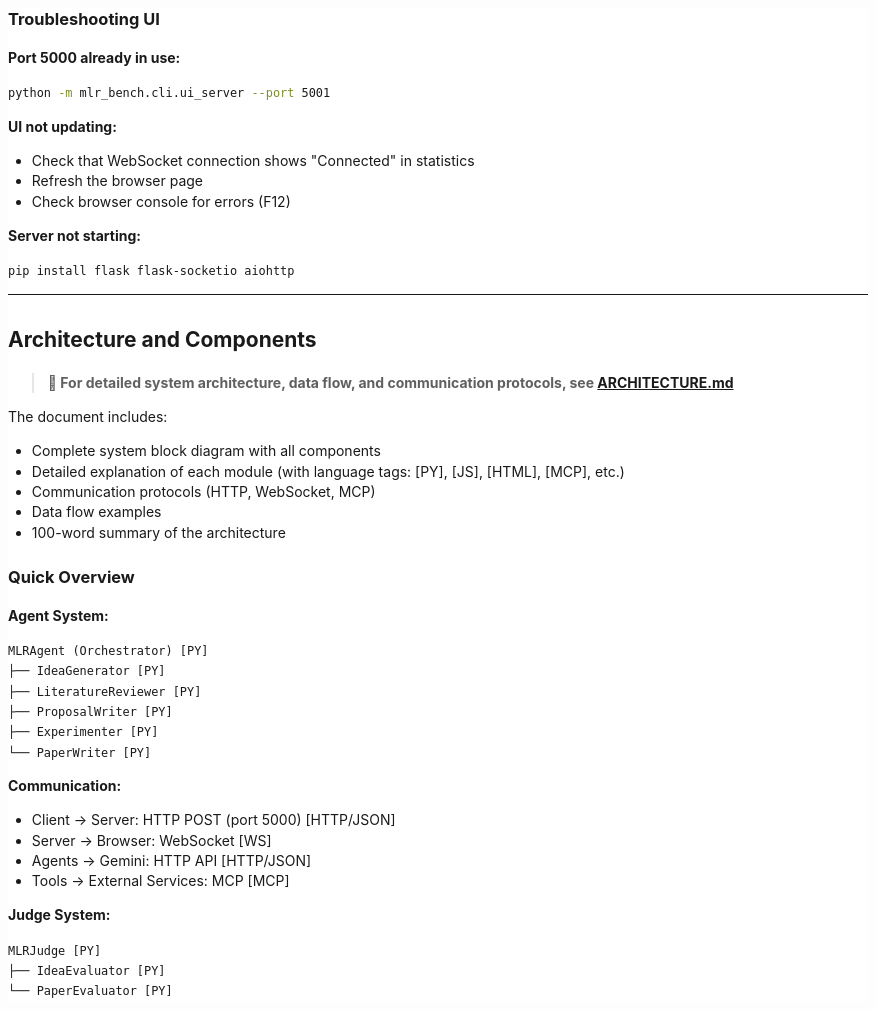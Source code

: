 ### Troubleshooting UI

**Port 5000 already in use:**
```bash
python -m mlr_bench.cli.ui_server --port 5001
```

**UI not updating:**
- Check that WebSocket connection shows "Connected" in statistics
- Refresh the browser page
- Check browser console for errors (F12)

**Server not starting:**
```bash
pip install flask flask-socketio aiohttp
```

---

## Architecture and Components

> **📐 For detailed system architecture, data flow, and communication protocols, see [ARCHITECTURE.md](ARCHITECTURE.md)**

The document includes:
- Complete system block diagram with all components
- Detailed explanation of each module (with language tags: [PY], [JS], [HTML], [MCP], etc.)
- Communication protocols (HTTP, WebSocket, MCP)
- Data flow examples
- 100-word summary of the architecture

### Quick Overview

**Agent System:**

```
MLRAgent (Orchestrator) [PY]
├── IdeaGenerator [PY]
├── LiteratureReviewer [PY]
├── ProposalWriter [PY]
├── Experimenter [PY]
└── PaperWriter [PY]
```

**Communication:**
- Client → Server: HTTP POST (port 5000) [HTTP/JSON]
- Server → Browser: WebSocket [WS]
- Agents → Gemini: HTTP API [HTTP/JSON]
- Tools → External Services: MCP [MCP]

**Judge System:**

```
MLRJudge [PY]
├── IdeaEvaluator [PY]
└── PaperEvaluator [PY]
```
